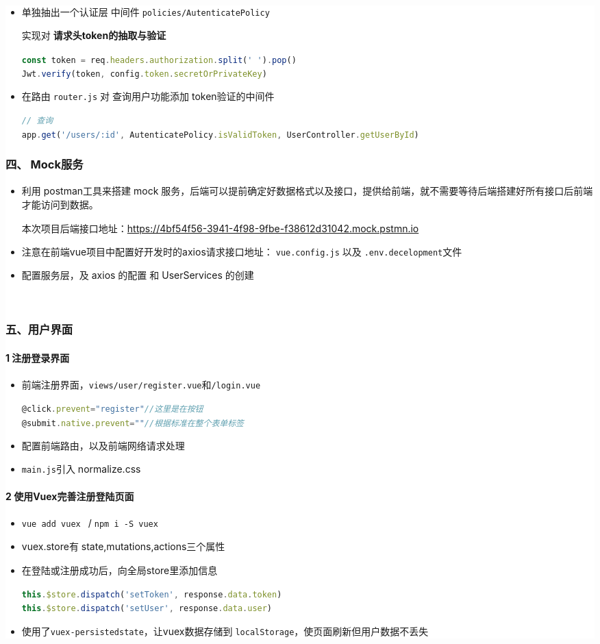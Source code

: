 - 单独抽出一个认证层 中间件 `policies/AutenticatePolicy`

  实现对 **请求头token的抽取与验证** 

  ```javascript
  const token = req.headers.authorization.split(' ').pop()
  Jwt.verify(token, config.token.secretOrPrivateKey)
  ```

- 在路由 `router.js` 对 查询用户功能添加 token验证的中间件

  ```javascript
  // 查询
  app.get('/users/:id', AutenticatePolicy.isValidToken, UserController.getUserById)
  ```



### 四、 Mock服务

- 利用 postman工具来搭建 mock 服务，后端可以提前确定好数据格式以及接口，提供给前端，就不需要等待后端搭建好所有接口后前端才能访问到数据。

  本次项目后端接口地址：https://4bf54f56-3941-4f98-9fbe-f38612d31042.mock.pstmn.io

- 注意在前端vue项目中配置好开发时的axios请求接口地址： `vue.config.js` 以及 `.env.decelopment`文件

- 配置服务层，及 axios 的配置 和 UserServices 的创建

​	

### 五、用户界面

#### 1 注册登录界面

- 前端注册界面，`views/user/register.vue`和`/login.vue`

  ```javascript
  @click.prevent="register"//这里是在按钮
  @submit.native.prevent=""//根据标准在整个表单标签
  ```

- 配置前端路由，以及前端网络请求处理

- `main.js`引入 normalize.css 



#### 2 使用Vuex完善注册登陆页面

- `vue add vuex ` / `npm i -S vuex`

- vuex.store有 state,mutations,actions三个属性 

- 在登陆或注册成功后，向全局store里添加信息

  ```javascript
  this.$store.dispatch('setToken', response.data.token)
  this.$store.dispatch('setUser', response.data.user)
  ```

- 使用了`vuex-persistedstate`，让vuex数据存储到 `localStorage`，使页面刷新但用户数据不丢失

